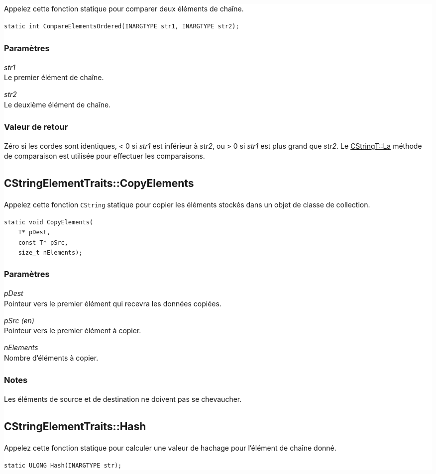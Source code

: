Appelez cette fonction statique pour comparer deux éléments de chaîne.

```
static int CompareElementsOrdered(INARGTYPE str1, INARGTYPE str2);
```

### <a name="parameters"></a>Paramètres

*str1*<br/>
Le premier élément de chaîne.

*str2*<br/>
Le deuxième élément de chaîne.

### <a name="return-value"></a>Valeur de retour

Zéro si les cordes sont identiques, < 0 si *str1* est inférieur à *str2*, ou > 0 si *str1* est plus grand que *str2*. Le [CStringT::La](../../atl-mfc-shared/reference/cstringt-class.md#compare) méthode de comparaison est utilisée pour effectuer les comparaisons.

## <a name="cstringelementtraitscopyelements"></a><a name="copyelements"></a>CStringElementTraits::CopyElements

Appelez cette fonction `CString` statique pour copier les éléments stockés dans un objet de classe de collection.

```
static void CopyElements(
    T* pDest,
    const T* pSrc,
    size_t nElements);
```

### <a name="parameters"></a>Paramètres

*pDest*<br/>
Pointeur vers le premier élément qui recevra les données copiées.

*pSrc (en)*<br/>
Pointeur vers le premier élément à copier.

*nElements*<br/>
Nombre d’éléments à copier.

### <a name="remarks"></a>Notes

Les éléments de source et de destination ne doivent pas se chevaucher.

## <a name="cstringelementtraitshash"></a><a name="hash"></a>CStringElementTraits::Hash

Appelez cette fonction statique pour calculer une valeur de hachage pour l’élément de chaîne donné.

```
static ULONG Hash(INARGTYPE str);
```
